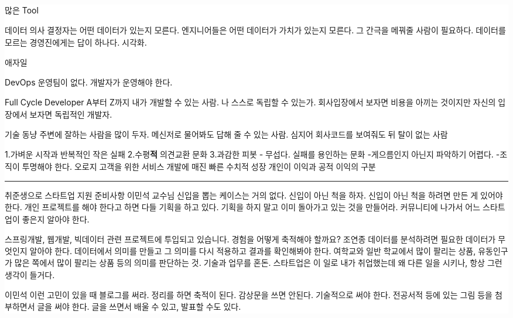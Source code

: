 많은 Tool

데이터
의사 결정자는 어떤 데이터가 있는지 모른다.
엔지니어들은 어떤 데이터가 가치가 있는지 모른다.
그 간극을 메꿔줄 사람이 필요하다.
데이터를 모르는 경영진에게는 답이 하나다. 시각화.

애자일

DevOps
운영팀이 없다. 개발자가 운영해야 한다.

Full Cycle Developer
A부터 Z까지 내가 개발할 수 있는 사람.
나 스스로 독립할 수 있는가.
회사입장에서 보자면 비용을 아끼는 것이지만 자신의 입장에서 보자면 독립적인 개발자.

기술 동냥
주변에 잘하는 사람을 많이 두자.
메신저로 물어봐도 답해 줄 수 있는 사람.
심지어 회사코드를 보여줘도 뒤 탈이 없는 사람

1.가벼운 시작과 반복적인 작은 실패
2.수평**적** 의견교환 문화
3.과감한 피봇 - 무섭다.
실패를 용인하는 문화
-게으름인지 아닌지 파악하기 어렵다.
-조직이 투명해야 한다.
오로지 고객을 위한 서비스 개발에 매진
빠른 수치적 성장
개인이 이익과 공적 이익의 구분

---

취준생으로 스타트업 지원 준비사항
이민석 교수님
신입을 뽑는 케이스는 거의 없다.
신입이 아닌 척을 하자.
신입이 아닌 척을 하려면 만든 게 있어야 한다.
개인 프로젝트를 해야 한다고 하면 다들 기획을 하고 있다.
기획을 하지 말고 이미 돌아가고 있는 것을 만들어라.
커뮤니티에 나가서 어느 스타트업이 좋은지 알아야 한다.

스프링개발, 웹개발, 빅데이터 관련 프로젝트에 투입되고 있습니다. 경험을 어떻게 축적해야 할까요?
조연종
데이터를 분석하려면 필요한 데이터가 무엇인지 알아야 한다.
데이터에서 의미를 만들고 그 의미를 다시 적용하고 결과를 확인해봐야 한다.
여학교와 일반 학교에서 많이 팔리는 상품, 유동인구가 많은 쪽에서 많이 팔리는 상품 등의 의미를 판단하는 것.
기술과 업무를 혼돈.
스타트업은 이 일로 내가 취업했는데 왜 다른 일을 시키나, 항상 그런 생각이 들거다.

이민석
이런 고민이 있을 때 블로그를 써라. 정리를 하면 축적이 된다.
감상문을 쓰면 안된다. 기술적으로 써야 한다.
전공서적 등에 있는 그림 등을 첨부하면서 글을 써야 한다.
글을 쓰면서 배울 수 있고, 발표할 수도 있다.
